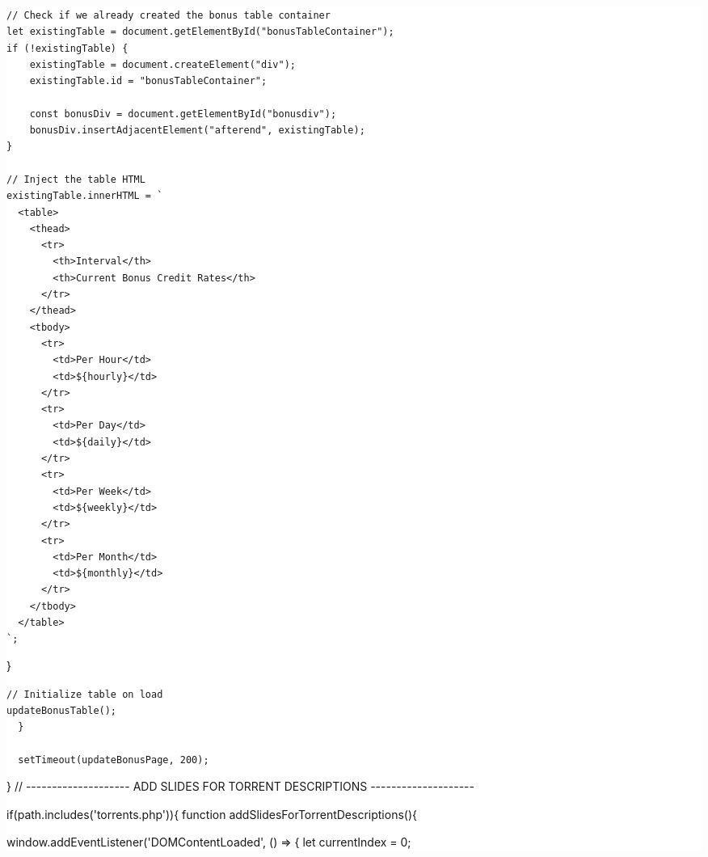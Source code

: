     // Check if we already created the bonus table container
    let existingTable = document.getElementById("bonusTableContainer");
    if (!existingTable) {
        existingTable = document.createElement("div");
        existingTable.id = "bonusTableContainer";

        const bonusDiv = document.getElementById("bonusdiv");
        bonusDiv.insertAdjacentElement("afterend", existingTable);
    }

    // Inject the table HTML
    existingTable.innerHTML = `
      <table>
        <thead>
          <tr>
            <th>Interval</th>
            <th>Current Bonus Credit Rates</th>
          </tr>
        </thead>
        <tbody>
          <tr>
            <td>Per Hour</td>
            <td>${hourly}</td>
          </tr>
          <tr>
            <td>Per Day</td>
            <td>${daily}</td>
          </tr>
          <tr>
            <td>Per Week</td>
            <td>${weekly}</td>
          </tr>
          <tr>
            <td>Per Month</td>
            <td>${monthly}</td>
          </tr>
        </tbody>
      </table>
    `;
}

    // Initialize table on load
    updateBonusTable();
      }

      setTimeout(updateBonusPage, 200);

  }
  // -------------------- ADD SLIDES FOR TORRENT DESCRIPTIONS --------------------

  if(path.includes('torrents.php')){
     function addSlidesForTorrentDescriptions(){

window.addEventListener('DOMContentLoaded', () => {
    let currentIndex = 0;
